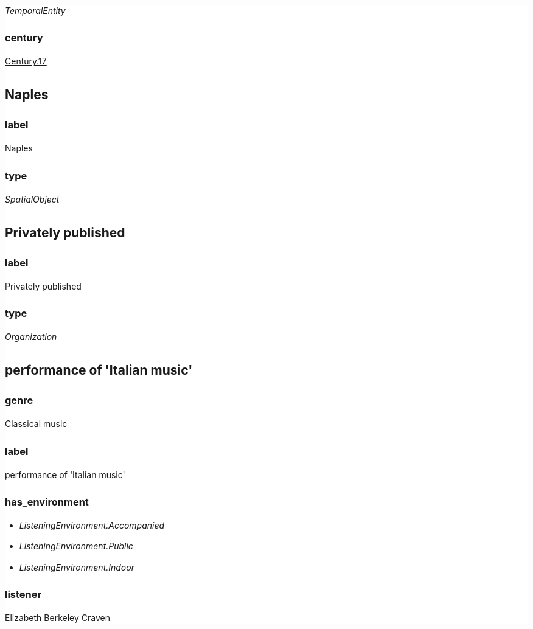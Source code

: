 
*TemporalEntity*

### century


[Century.17](#Century.17)

## Naples

### label


Naples

### type


*SpatialObject*

## Privately published

### label


Privately published

### type


*Organization*

## performance of 'Italian music'

### genre


[Classical music](#Classical-music)

### label


performance of 'Italian music'

### has_environment

 - *ListeningEnvironment.Accompanied*

 - *ListeningEnvironment.Public*

 - *ListeningEnvironment.Indoor*

### listener


[Elizabeth Berkeley Craven](#Elizabeth-Berkeley-Craven)

